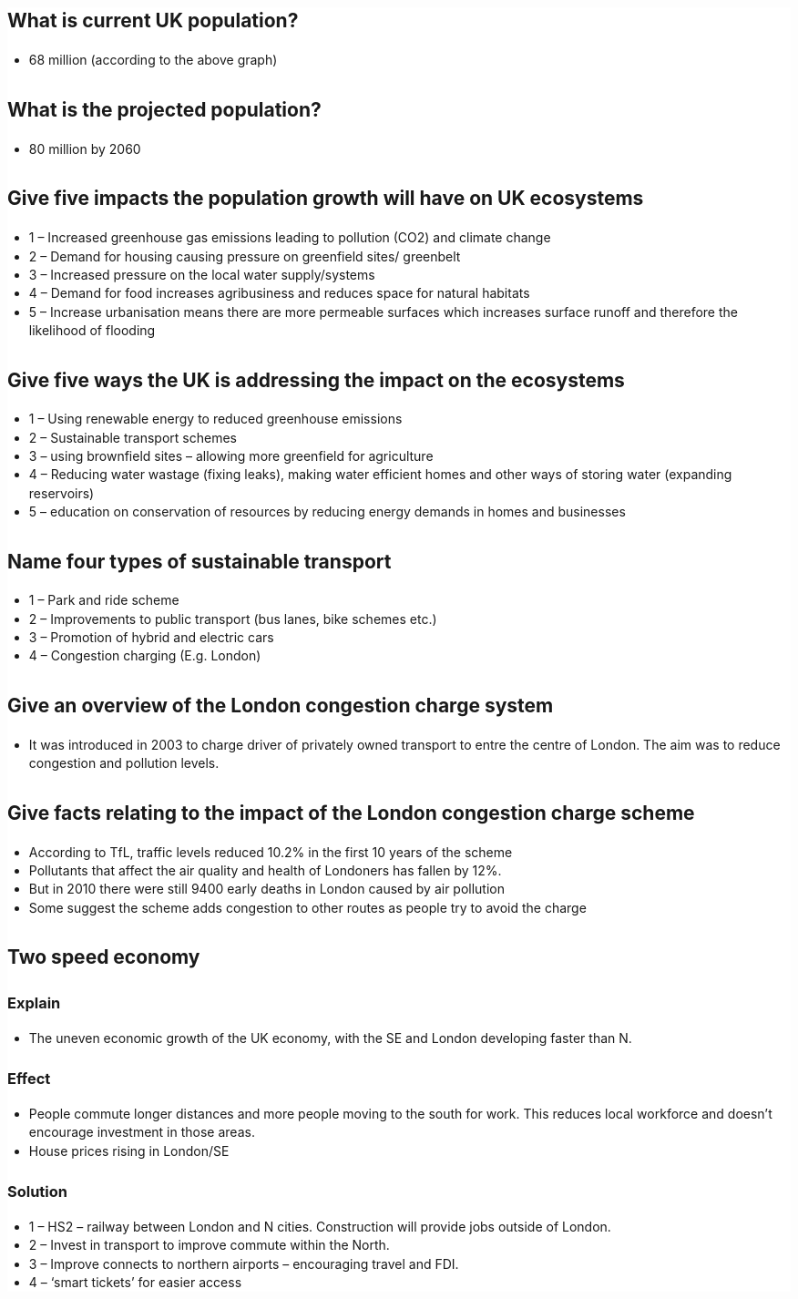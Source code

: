 ## What is current UK population?
- 68 million (according to the above graph)

## What is the projected population?
- 80 million by 2060

## Give five impacts the population growth will have on UK ecosystems
- 1 – Increased greenhouse gas emissions leading to pollution (CO2) and climate change
- 2 – Demand for housing causing pressure on greenfield sites/ greenbelt
- 3 – Increased pressure on the local water supply/systems
- 4 – Demand for food increases agribusiness and reduces space for natural habitats
- 5 – Increase urbanisation means there are more permeable surfaces which increases surface runoff and therefore the likelihood of flooding

## Give five ways the UK is addressing the impact on the ecosystems
- 1 – Using renewable energy to reduced greenhouse emissions
- 2 – Sustainable transport schemes
- 3 – using brownfield sites – allowing more greenfield for agriculture
- 4 – Reducing water wastage (fixing leaks), making water efficient homes and other ways of storing water (expanding reservoirs)
- 5 – education on conservation of resources by reducing energy demands in homes and businesses

## Name four types of sustainable transport
- 1 – Park and ride scheme
- 2 – Improvements to public transport (bus lanes, bike schemes etc.)
- 3 – Promotion of hybrid and electric cars
- 4 – Congestion charging (E.g. London)

## Give an overview of the London congestion charge system

- It was introduced in 2003 to charge driver of privately owned transport to entre the centre of London. The aim was to reduce congestion and pollution levels.

## Give facts relating to the impact of the London congestion charge scheme

- According to TfL, traffic levels reduced 10.2% in the first 10 years of the scheme
- Pollutants that affect the air quality and health of Londoners has fallen by 12%.
- But in 2010 there were still 9400 early deaths in London caused by air pollution
- Some suggest the scheme adds congestion to other routes as people try to avoid the charge

## Two speed economy
### Explain
- The uneven economic growth of the UK economy, with the SE and London developing faster than N.
### Effect
- People commute longer distances and more people moving to the south for work. This reduces local workforce and doesn’t encourage investment in those areas.
- House prices rising in London/SE
### Solution
- 1 – HS2 – railway between London and N cities. Construction will provide jobs outside of London.
- 2 – Invest in transport to improve commute within the North.
- 3 – Improve connects to northern airports – encouraging travel and FDI.
- 4 – ‘smart tickets’ for easier access
